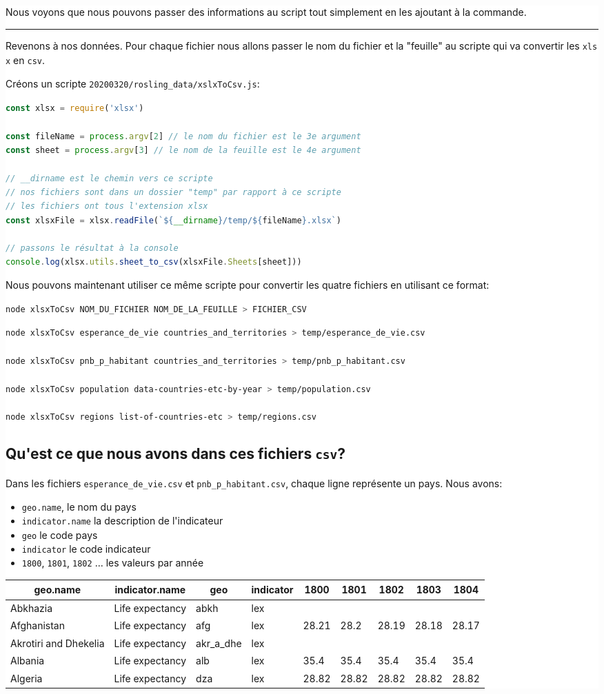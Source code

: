 Nous voyons que nous pouvons passer des informations au script tout simplement en les ajoutant à la commande.

---

Revenons à nos données. Pour chaque fichier nous allons passer le nom du fichier et la "feuille" au scripte qui va convertir les `xlsx` en `csv`.

Créons un scripte `20200320/rosling_data/xslxToCsv.js`:

```js
const xlsx = require('xlsx')

const fileName = process.argv[2] // le nom du fichier est le 3e argument
const sheet = process.argv[3] // le nom de la feuille est le 4e argument

// __dirname est le chemin vers ce scripte
// nos fichiers sont dans un dossier "temp" par rapport à ce scripte
// les fichiers ont tous l'extension xlsx
const xlsxFile = xlsx.readFile(`${__dirname}/temp/${fileName}.xlsx`)

// passons le résultat à la console
console.log(xlsx.utils.sheet_to_csv(xlsxFile.Sheets[sheet]))
```

Nous pouvons maintenant utiliser ce même scripte pour convertir les quatre fichiers en utilisant ce format:

```bash
node xlsxToCsv NOM_DU_FICHIER NOM_DE_LA_FEUILLE > FICHIER_CSV
```

```bash
node xlsxToCsv esperance_de_vie countries_and_territories > temp/esperance_de_vie.csv

node xlsxToCsv pnb_p_habitant countries_and_territories > temp/pnb_p_habitant.csv

node xlsxToCsv population data-countries-etc-by-year > temp/population.csv

node xlsxToCsv regions list-of-countries-etc > temp/regions.csv
```


## Qu'est ce que nous avons dans ces fichiers `csv`?

Dans les fichiers `esperance_de_vie.csv` et `pnb_p_habitant.csv`, chaque ligne représente un pays. Nous avons:

* `geo.name`, le nom du pays
* `indicator.name` la description de l'indicateur
* `geo` le code pays
* `indicator` le code indicateur
* `1800`, `1801`, `1802` ... les valeurs par année

| geo.name              | indicator.name  | geo       | indicator | 1800  | 1801  | 1802  | 1803  | 1804  |
|-----------------------|-----------------|-----------|-----------|-------|-------|-------|-------|-------|
| Abkhazia              | Life expectancy | abkh      | lex       |       |       |       |       |       |
| Afghanistan           | Life expectancy | afg       | lex       | 28.21 | 28.2  | 28.19 | 28.18 | 28.17 |
| Akrotiri and Dhekelia | Life expectancy | akr_a_dhe | lex       |       |       |       |       |       |
| Albania               | Life expectancy | alb       | lex       | 35.4  | 35.4  | 35.4  | 35.4  | 35.4  |
| Algeria               | Life expectancy | dza       | lex       | 28.82 | 28.82 | 28.82 | 28.82 | 28.82 |
